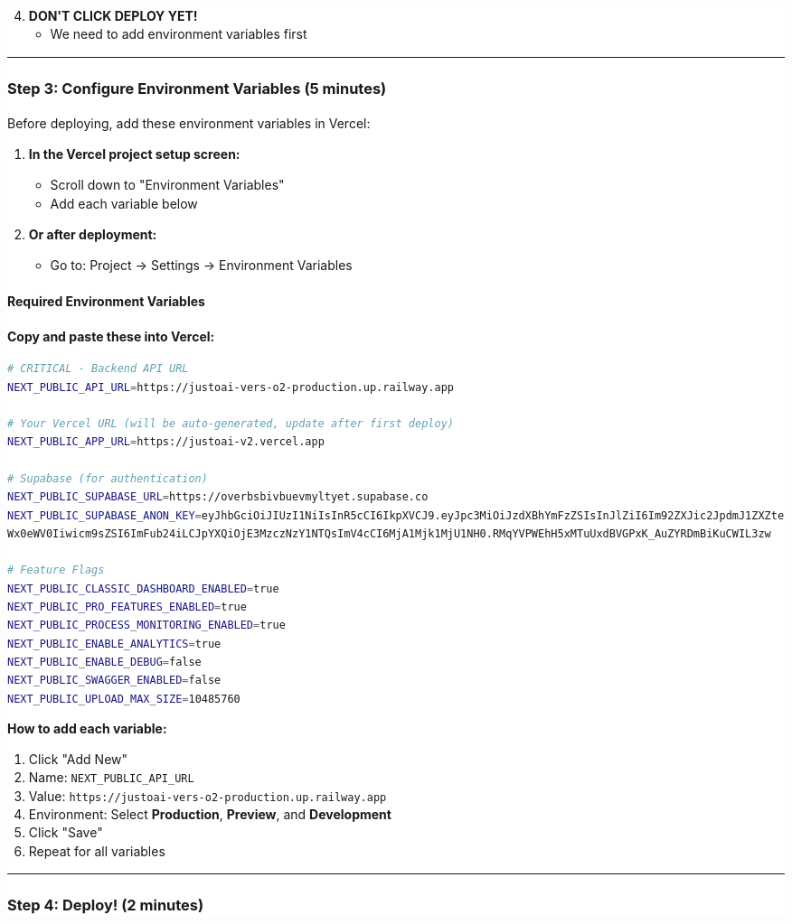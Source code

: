4. **DON'T CLICK DEPLOY YET!**
   - We need to add environment variables first

---

### Step 3: Configure Environment Variables (5 minutes)

Before deploying, add these environment variables in Vercel:

1. **In the Vercel project setup screen:**
   - Scroll down to "Environment Variables"
   - Add each variable below

2. **Or after deployment:**
   - Go to: Project → Settings → Environment Variables

#### Required Environment Variables

**Copy and paste these into Vercel:**

```bash
# CRITICAL - Backend API URL
NEXT_PUBLIC_API_URL=https://justoai-vers-o2-production.up.railway.app

# Your Vercel URL (will be auto-generated, update after first deploy)
NEXT_PUBLIC_APP_URL=https://justoai-v2.vercel.app

# Supabase (for authentication)
NEXT_PUBLIC_SUPABASE_URL=https://overbsbivbuevmyltyet.supabase.co
NEXT_PUBLIC_SUPABASE_ANON_KEY=eyJhbGciOiJIUzI1NiIsInR5cCI6IkpXVCJ9.eyJpc3MiOiJzdXBhYmFzZSIsInJlZiI6Im92ZXJic2JpdmJ1ZXZteWx0eWV0Iiwicm9sZSI6ImFub24iLCJpYXQiOjE3MzczNzY1NTQsImV4cCI6MjA1Mjk1MjU1NH0.RMqYVPWEhH5xMTuUxdBVGPxK_AuZYRDmBiKuCWIL3zw

# Feature Flags
NEXT_PUBLIC_CLASSIC_DASHBOARD_ENABLED=true
NEXT_PUBLIC_PRO_FEATURES_ENABLED=true
NEXT_PUBLIC_PROCESS_MONITORING_ENABLED=true
NEXT_PUBLIC_ENABLE_ANALYTICS=true
NEXT_PUBLIC_ENABLE_DEBUG=false
NEXT_PUBLIC_SWAGGER_ENABLED=false
NEXT_PUBLIC_UPLOAD_MAX_SIZE=10485760
```

**How to add each variable:**
1. Click "Add New"
2. Name: `NEXT_PUBLIC_API_URL`
3. Value: `https://justoai-vers-o2-production.up.railway.app`
4. Environment: Select **Production**, **Preview**, and **Development**
5. Click "Save"
6. Repeat for all variables

---

### Step 4: Deploy! (2 minutes)
